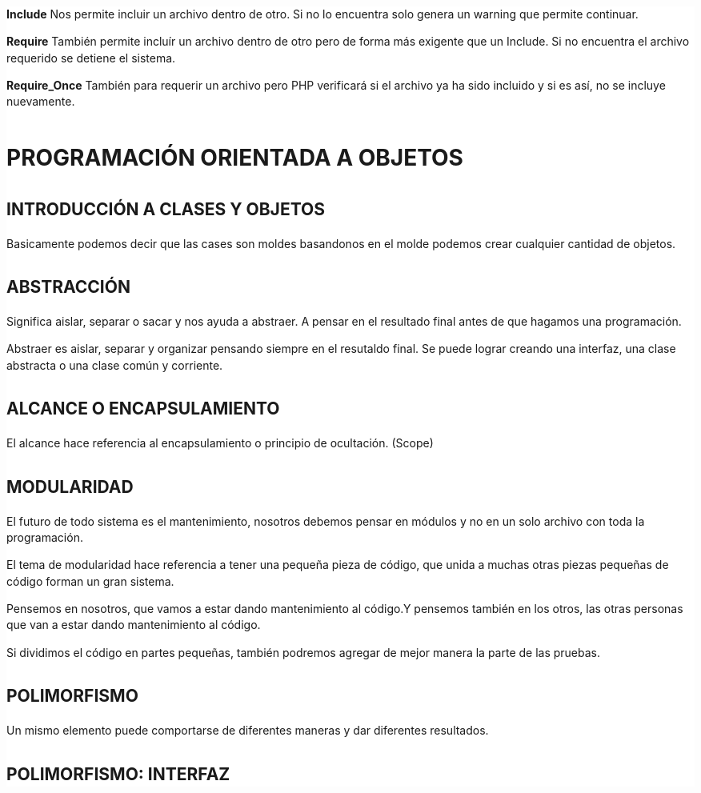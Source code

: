 **Include**
Nos permite incluir un archivo dentro de otro. Si no lo encuentra solo genera un warning que permite continuar.

**Require**
También permite incluír un archivo dentro de otro pero de forma más exigente que un Include. Si no encuentra el archivo requerido se detiene el sistema.

**Require_Once**
También para requerir un archivo pero PHP verificará si el archivo ya ha sido incluido y si es así, no se incluye nuevamente.

# PROGRAMACIÓN ORIENTADA A OBJETOS

## INTRODUCCIÓN A CLASES Y OBJETOS

Basicamente podemos decir que las cases son moldes basandonos en el molde podemos crear cualquier cantidad de objetos.

## ABSTRACCIÓN

Significa aislar, separar o sacar y nos ayuda a abstraer. A pensar en el resultado final antes de que hagamos una programación.

Abstraer es aislar, separar y organizar pensando siempre en el resutaldo final. Se puede lograr creando una interfaz, una clase abstracta o una clase común y corriente.

## ALCANCE O ENCAPSULAMIENTO

El alcance hace referencia al encapsulamiento o principio de ocultación. (Scope)

## MODULARIDAD

El futuro de todo sistema es el mantenimiento, nosotros debemos pensar en módulos y no en un solo archivo con toda la programación.

El tema de modularidad hace referencia a tener una pequeña pieza de código, que unida a muchas otras piezas pequeñas de código forman un gran sistema.

Pensemos en nosotros, que vamos a estar dando mantenimiento al código.Y pensemos también en los otros, las otras personas que van a estar dando mantenimiento al código.

Si dividimos el código en partes pequeñas, también podremos agregar de mejor manera la parte de las pruebas.

## POLIMORFISMO

Un mismo elemento puede comportarse de diferentes maneras y dar diferentes resultados.

## POLIMORFISMO: INTERFAZ
